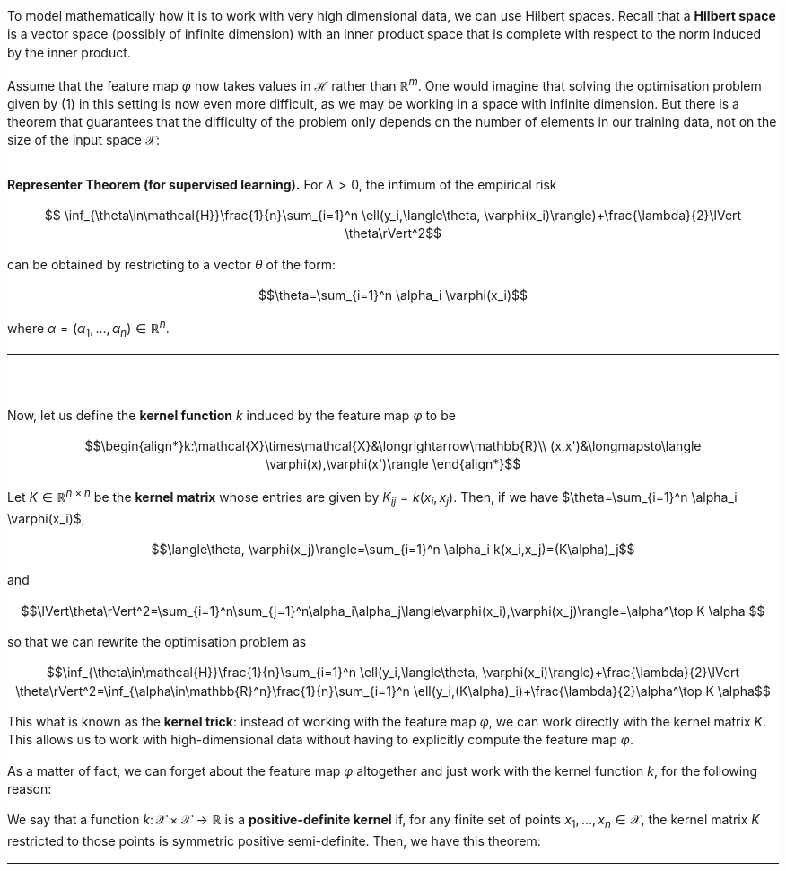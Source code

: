 To model mathematically how it is to work with very high dimensional data, we can use Hilbert spaces. Recall that a **Hilbert space** is a vector space (possibly of infinite dimension) with an inner product space that is complete with respect to the norm induced by the inner product.

Assume that the feature map $\varphi$ now takes values in $\mathcal{H}$ rather than $\mathbb{R}^{m}$. One would imagine that solving the optimisation problem given by $(1)$ in this setting is now even more difficult, as we may be working in a space with infinite dimension. But there is a theorem that guarantees that the difficulty of the problem only depends on the number of elements in our training data, not on the size of the input space $\mathcal{X}$:

<hr>

**Representer Theorem (for supervised learning).** For $\lambda>0$, the infimum of the empirical risk

$$ \inf_{\theta\in\mathcal{H}}\frac{1}{n}\sum_{i=1}^n \ell(y_i,\langle\theta, \varphi(x_i)\rangle)+\frac{\lambda}{2}\lVert \theta\rVert^2$$

can be obtained by restricting to a vector $\theta$ of the form:

$$\theta=\sum_{i=1}^n \alpha_i \varphi(x_i)$$

where $\alpha=(\alpha_1,\dots,\alpha_n)\in\mathbb{R}^n$.

<hr>
<div style="height: 30px;"></div>


Now, let us define the **kernel function** $k$ induced by the feature map $\varphi$ to be 

$$\begin{align*}k:\mathcal{X}\times\mathcal{X}&\longrightarrow\mathbb{R}\\
(x,x')&\longmapsto\langle \varphi(x),\varphi(x')\rangle \end{align*}$$

Let $K \in \mathbb{R}^{n \times n}$ be the **kernel matrix** whose entries are given by $K_{ij}=k(x_i,x_j)$. Then, if we have $\theta=\sum_{i=1}^n \alpha_i \varphi(x_i)$,

$$\langle\theta, \varphi(x_j)\rangle=\sum_{i=1}^n \alpha_i k(x_i,x_j)=(K\alpha)_j$$

and

$$\lVert\theta\rVert^2=\sum_{i=1}^n\sum_{j=1}^n\alpha_i\alpha_j\langle\varphi(x_i),\varphi(x_j)\rangle=\alpha^\top K \alpha $$

so that we can rewrite the optimisation problem as

$$\inf_{\theta\in\mathcal{H}}\frac{1}{n}\sum_{i=1}^n \ell(y_i,\langle\theta, \varphi(x_i)\rangle)+\frac{\lambda}{2}\lVert \theta\rVert^2=\inf_{\alpha\in\mathbb{R}^n}\frac{1}{n}\sum_{i=1}^n \ell(y_i,(K\alpha)_i)+\frac{\lambda}{2}\alpha^\top K \alpha$$

This what is known as the **kernel trick**: instead of working with the feature map $\varphi$, we can work directly with the kernel matrix $K$. This allows us to work with high-dimensional data without having to explicitly compute the feature map $\varphi$. 

As a matter of fact, we can forget about the feature map $\varphi$ altogether and just work with the kernel function $k$, for the following reason:

 We say that a function $k \colon \mathcal{X} \times \mathcal{X} \to \mathbb{R}$ is a **positive-definite kernel** if, for any finite set of points $x_1,\dots,x_n\in\mathcal{X}$, the kernel matrix $K$ restricted to those points is symmetric positive semi-definite. Then, we have this theorem:

<hr>
